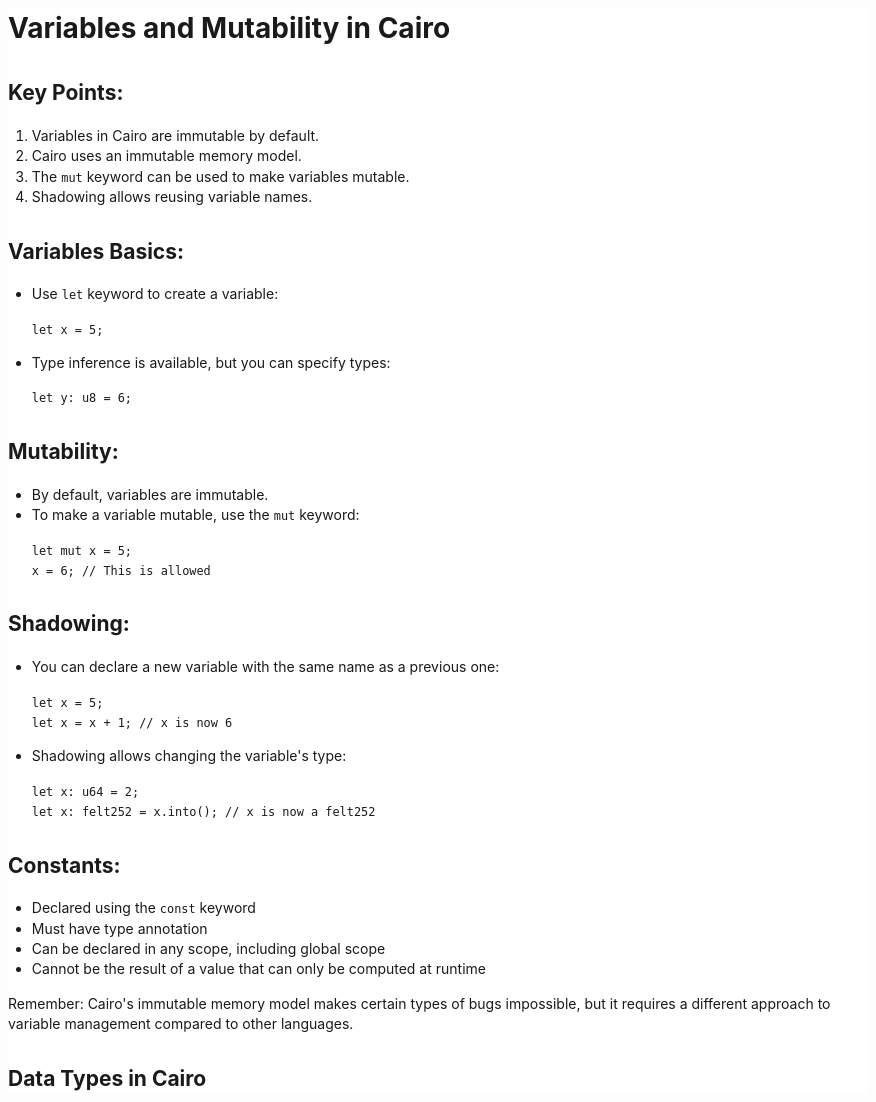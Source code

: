 # Variables and Mutability in Cairo

## Key Points:
1. Variables in Cairo are immutable by default.
2. Cairo uses an immutable memory model.
3. The `mut` keyword can be used to make variables mutable.
4. Shadowing allows reusing variable names.

## Variables Basics:
- Use `let` keyword to create a variable:
  ```cairo
  let x = 5;
  ```
- Type inference is available, but you can specify types:
  ```cairo
  let y: u8 = 6;
  ```

## Mutability:
- By default, variables are immutable.
- To make a variable mutable, use the `mut` keyword:
  ```cairo
  let mut x = 5;
  x = 6; // This is allowed
  ```

## Shadowing:
- You can declare a new variable with the same name as a previous one:
  ```cairo
  let x = 5;
  let x = x + 1; // x is now 6
  ```
- Shadowing allows changing the variable's type:
  ```cairo
  let x: u64 = 2;
  let x: felt252 = x.into(); // x is now a felt252
  ```

## Constants:
- Declared using the `const` keyword
- Must have type annotation
- Can be declared in any scope, including global scope
- Cannot be the result of a value that can only be computed at runtime

Remember: Cairo's immutable memory model makes certain types of bugs impossible, but it requires a different approach to variable management compared to other languages.


## Data Types in Cairo
